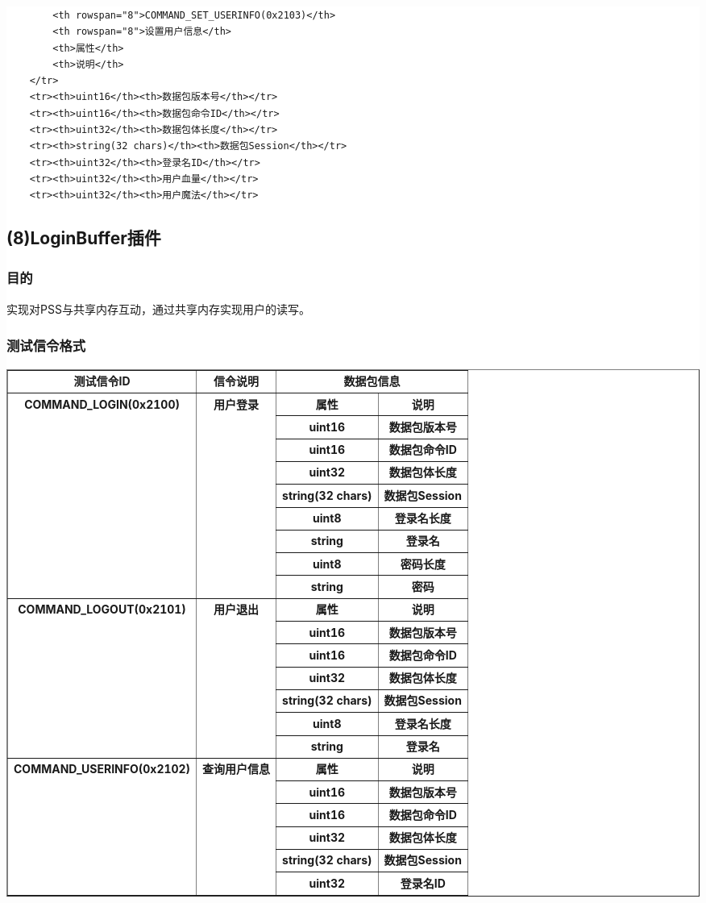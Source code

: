             <th rowspan="8">COMMAND_SET_USERINFO(0x2103)</th>
            <th rowspan="8">设置用户信息</th>
            <th>属性</th>
            <th>说明</th>
        </tr>
		<tr><th>uint16</th><th>数据包版本号</th></tr>
		<tr><th>uint16</th><th>数据包命令ID</th></tr>
		<tr><th>uint32</th><th>数据包体长度</th></tr>
		<tr><th>string(32 chars)</th><th>数据包Session</th></tr>
		<tr><th>uint32</th><th>登录名ID</th></tr>
		<tr><th>uint32</th><th>用户血量</th></tr>
		<tr><th>uint32</th><th>用户魔法</th></tr>
</table> 

## (8)LoginBuffer插件  
### 目的  
实现对PSS与共享内存互动，通过共享内存实现用户的读写。  
### 测试信令格式  
<table width="100%" border="1" cellpadding="0" cellspacing="0">
        <tr>
            <th>测试信令ID</th>
			<th>信令说明</th>
            <th colspan="2">数据包信息</th>
        </tr>
        <tr>
            <th rowspan="9">COMMAND_LOGIN(0x2100)</th>
            <th rowspan="9">用户登录</th>
            <th>属性</th>
            <th>说明</th>
        </tr>
		<tr><th>uint16</th><th>数据包版本号</th></tr>
		<tr><th>uint16</th><th>数据包命令ID</th></tr>
		<tr><th>uint32</th><th>数据包体长度</th></tr>
		<tr><th>string(32 chars)</th><th>数据包Session</th></tr>
		<tr><th>uint8</th><th>登录名长度</th></tr>
		<tr><th>string</th><th>登录名</th></tr>
		<tr><th>uint8</th><th>密码长度</th></tr>
		<tr><th>string</th><th>密码</th></tr>
        <tr>
            <th rowspan="7">COMMAND_LOGOUT(0x2101)</th>
            <th rowspan="7">用户退出</th>
            <th>属性</th>
            <th>说明</th>
        </tr>
		<tr><th>uint16</th><th>数据包版本号</th></tr>
		<tr><th>uint16</th><th>数据包命令ID</th></tr>
		<tr><th>uint32</th><th>数据包体长度</th></tr>
		<tr><th>string(32 chars)</th><th>数据包Session</th></tr>
		<tr><th>uint8</th><th>登录名长度</th></tr>
		<tr><th>string</th><th>登录名</th></tr>
        <tr>
            <th rowspan="6">COMMAND_USERINFO(0x2102)</th>
            <th rowspan="6">查询用户信息</th>
            <th>属性</th>
            <th>说明</th>
        </tr>
		<tr><th>uint16</th><th>数据包版本号</th></tr>
		<tr><th>uint16</th><th>数据包命令ID</th></tr>
		<tr><th>uint32</th><th>数据包体长度</th></tr>
		<tr><th>string(32 chars)</th><th>数据包Session</th></tr>
		<tr><th>uint32</th><th>登录名ID</th></tr>